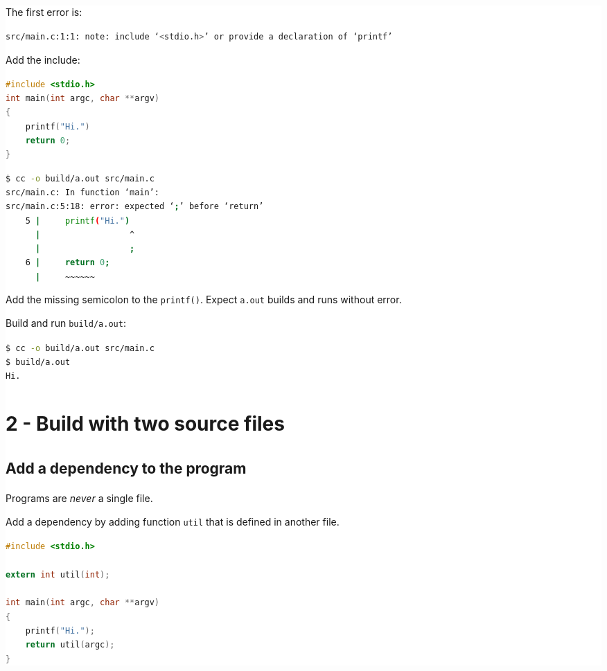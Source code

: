 The first error is:

```bash
src/main.c:1:1: note: include ‘<stdio.h>’ or provide a declaration of ‘printf’
```

Add the include:

```c
#include <stdio.h>
int main(int argc, char **argv)
{
    printf("Hi.")
    return 0;
}
```

```bash
$ cc -o build/a.out src/main.c
src/main.c: In function ‘main’:
src/main.c:5:18: error: expected ‘;’ before ‘return’
    5 |     printf("Hi.")
      |                  ^
      |                  ;
    6 |     return 0;
      |     ~~~~~~
```

Add the missing semicolon to the `printf()`. Expect `a.out`
builds and runs without error.

Build and run `build/a.out`:

```bash
$ cc -o build/a.out src/main.c
$ build/a.out
Hi.
```

# 2 - Build with two source files
## Add a dependency to the program

Programs are *never* a single file.

Add a dependency by adding function `util` that is defined in
another file.

```c
#include <stdio.h>

extern int util(int);

int main(int argc, char **argv)
{
    printf("Hi.");
    return util(argc);
}
```
